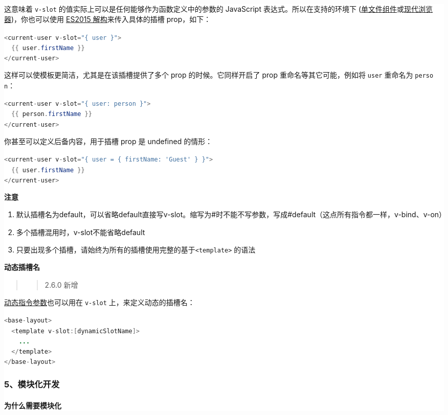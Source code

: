 
这意味着 `v-slot` 的值实际上可以是任何能够作为函数定义中的参数的 JavaScript 表达式。所以在支持的环境下 ([单文件组件](https://cn.vuejs.org/v2/guide/single-file-components.html "单文件组件")或[现代浏览器](https://developer.mozilla.org/zh-CN/docs/Web/JavaScript/Reference/Operators/Destructuring_assignment#%E6%B5%8F%E8%A7%88%E5%99%A8%E5%85%BC%E5%AE%B9 "现代浏览器"))，你也可以使用 [ES2015 解构](https://developer.mozilla.org/zh-CN/docs/Web/JavaScript/Reference/Operators/Destructuring_assignment#%E8%A7%A3%E6%9E%84%E5%AF%B9%E8%B1%A1 "ES2015 解构")来传入具体的插槽 prop，如下：

```java
<current-user v-slot="{ user }">
  {{ user.firstName }}
</current-user>
```


这样可以使模板更简洁，尤其是在该插槽提供了多个 prop 的时候。它同样开启了 prop 重命名等其它可能，例如将 `user` 重命名为 `person`：

```java
<current-user v-slot="{ user: person }">
  {{ person.firstName }}
</current-user>
```


你甚至可以定义后备内容，用于插槽 prop 是 undefined 的情形：

```java
<current-user v-slot="{ user = { firstName: 'Guest' } }">
  {{ user.firstName }}
</current-user>
```


**注意**

1. 默认插槽名为default，可以省略default直接写v-slot。缩写为#时不能不写参数，写成#default（这点所有指令都一样，v-bind、v-on）

2. 多个插槽混用时，v-slot不能省略default

3. 只要出现多个插槽，请始终为所有的插槽使用完整的基于`<template>` 的语法

**动态插槽名**

>
>>
>>2.6.0 新增

[动态指令参数](https://cn.vuejs.org/v2/guide/syntax.html#%E5%8A%A8%E6%80%81%E5%8F%82%E6%95%B0 "动态指令参数")也可以用在 `v-slot` 上，来定义动态的插槽名：

```java
<base-layout>
  <template v-slot:[dynamicSlotName]>
    ...
  </template>
</base-layout>
```


### 5、模块化开发

#### 为什么需要模块化
